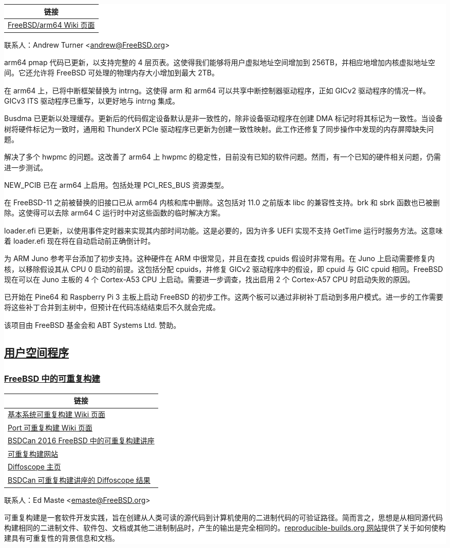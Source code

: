 | 链接 |
| ------ |
| [FreeBSD/arm64 Wiki 页面](https://wiki.freebsd.org/arm64) |

联系人：Andrew Turner <[andrew@FreeBSD.org](mailto:andrew@FreeBSD.org)>

arm64 pmap 代码已更新，以支持完整的 4 层页表。这使得我们能够将用户虚拟地址空间增加到 256TB，并相应地增加内核虚拟地址空间。它还允许将 FreeBSD 可处理的物理内存大小增加到最大 2TB。

在 arm64 上，已将中断框架替换为 intrng。这使得 arm 和 arm64 可以共享中断控制器驱动程序，正如 GICv2 驱动程序的情况一样。GICv3 ITS 驱动程序已重写，以更好地与 intrng 集成。

Busdma 已更新以处理缓存。更新后的代码假定设备默认是非一致性的，除非设备驱动程序在创建 DMA 标记时将其标记为一致性。当设备树将硬件标记为一致时，通用和 ThunderX PCIe 驱动程序已更新为创建一致性映射。此工作还修复了同步操作中发现的内存屏障缺失问题。

解决了多个 hwpmc 的问题。这改善了 arm64 上 hwpmc 的稳定性，目前没有已知的软件问题。然而，有一个已知的硬件相关问题，仍需进一步测试。

NEW_PCIB 已在 arm64 上启用。包括处理 PCI_RES_BUS 资源类型。

在 FreeBSD-11 之前被替换的旧接口已从 arm64 内核和库中删除。这包括对 11.0 之前版本 libc 的兼容性支持。brk 和 sbrk 函数也已被删除。这使得可以去除 arm64 C 运行时中对这些函数的临时解决方案。

loader.efi 已更新，以使用事件定时器来实现其内部时间功能。这是必要的，因为许多 UEFI 实现不支持 GetTime 运行时服务方法。这意味着 loader.efi 现在将在自动启动前正确倒计时。

为 ARM Juno 参考平台添加了初步支持。这种硬件在 ARM 中很常见，并且在查找 cpuids 假设时非常有用。在 Juno 上启动需要修复内核，以移除假设其从 CPU 0 启动的前提。这包括分配 cpuids，并修复 GICv2 驱动程序中的假设，即 cpuid 与 GIC cpuid 相同。FreeBSD 现在可以在 Juno 主板的 4 个 Cortex-A53 CPU 上启动。需要进一步调查，找出启用 2 个 Cortex-A57 CPU 时启动失败的原因。

已开始在 Pine64 和 Raspberry Pi 3 主板上启动 FreeBSD 的初步工作。这两个板可以通过非树补丁启动到多用户模式。进一步的工作需要将这些补丁合并到主树中，但预计在代码冻结结束后不久就会完成。

该项目由 FreeBSD 基金会和 ABT Systems Ltd. 赞助。

## [用户空间程序](https://www.freebsd.org/status/report-2016-04-2016-06.html#Userland-Programs)

### [FreeBSD 中的可重复构建](https://www.freebsd.org/status/report-2016-04-2016-06.html#Reproducible-Builds-in-FreeBSD)

| 链接 |
| ------ |
| [基本系统可重复构建 Wiki 页面](https://wiki.freebsd.org/ReproducibleBuilds) |
| [ Port 可重复构建 Wiki 页面](https://wiki.freebsd.org/PortsReproducibleBuilds) |
| [BSDCan 2016 FreeBSD 中的可重复构建讲座](http://www.bsdcan.org/2016/schedule/events/714.en.html) |
| [可重复构建网站](https://reproducible-builds.org/) |
| [Diffoscope 主页](https://diffoscope.org/) |
| [BSDCan 可重复构建讲座的 Diffoscope 结果](https://people.freebsd.org/~emaste/reproducible-builds/iteration-1/diffoscope/) |

联系人：Ed Maste <[emaste@FreeBSD.org](mailto:emaste@FreeBSD.org)>

可重复构建是一套软件开发实践，旨在创建从人类可读的源代码到计算机使用的二进制代码的可验证路径。简而言之，思想是从相同源代码构建相同的二进制文件、软件包、文档或其他二进制制品时，产生的输出是完全相同的。[reproducible-builds.org 网站](https://reproducible-builds.org/)提供了关于如何使构建具有可重复性的背景信息和文档。

